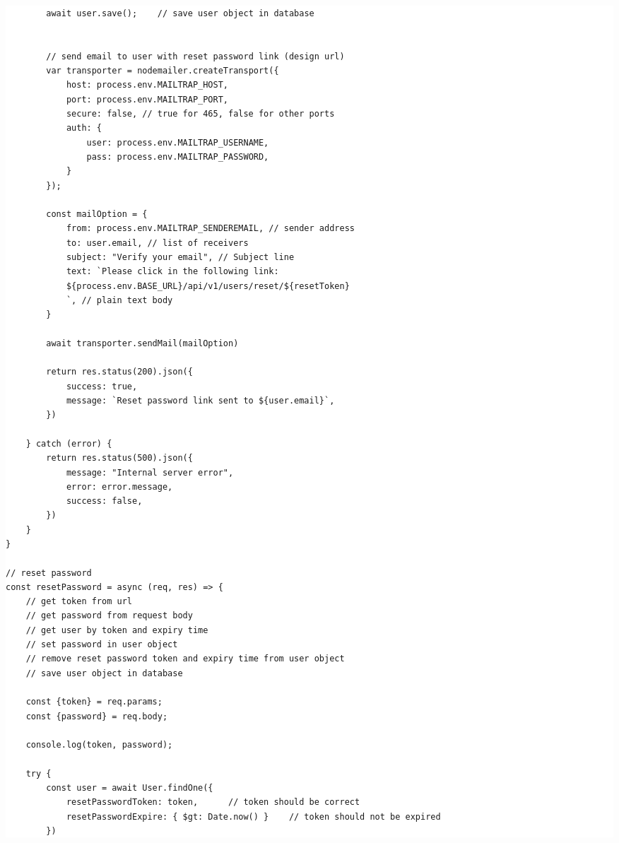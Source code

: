             await user.save();    // save user object in database


            // send email to user with reset password link (design url)
            var transporter = nodemailer.createTransport({
                host: process.env.MAILTRAP_HOST,
                port: process.env.MAILTRAP_PORT,
                secure: false, // true for 465, false for other ports
                auth: {
                    user: process.env.MAILTRAP_USERNAME, 
                    pass: process.env.MAILTRAP_PASSWORD, 
                }
            });

            const mailOption = {
                from: process.env.MAILTRAP_SENDEREMAIL, // sender address
                to: user.email, // list of receivers
                subject: "Verify your email", // Subject line
                text: `Please click in the following link:
                ${process.env.BASE_URL}/api/v1/users/reset/${resetToken}
                `, // plain text body
            }

            await transporter.sendMail(mailOption)

            return res.status(200).json({
                success: true,
                message: `Reset password link sent to ${user.email}`,
            })
    
        } catch (error) {
            return res.status(500).json({
                message: "Internal server error",
                error: error.message,
                success: false,
            })
        }
    }

    // reset password
    const resetPassword = async (req, res) => {
        // get token from url
        // get password from request body
        // get user by token and expiry time
        // set password in user object
        // remove reset password token and expiry time from user object
        // save user object in database

        const {token} = req.params;
        const {password} = req.body;

        console.log(token, password);
        
        try {
            const user = await User.findOne({
                resetPasswordToken: token,      // token should be correct
                resetPasswordExpire: { $gt: Date.now() }    // token should not be expired
            })
